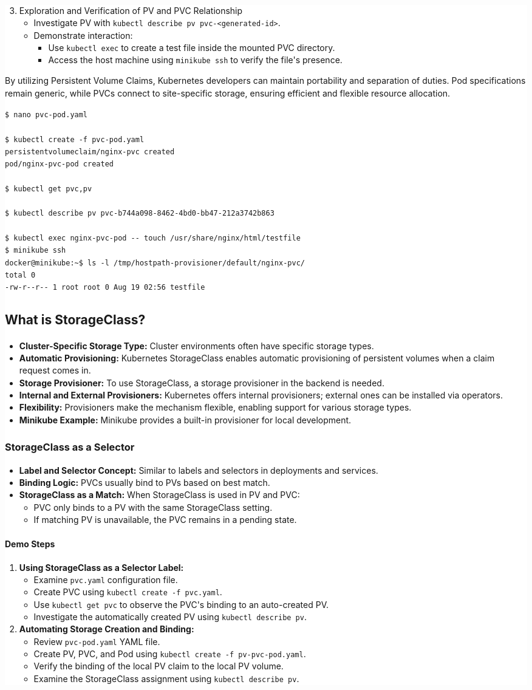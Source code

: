 3. Exploration and Verification of PV and PVC Relationship
   - Investigate PV with `kubectl describe pv pvc-<generated-id>`.
   - Demonstrate interaction: 
     - Use `kubectl exec` to create a test file inside the mounted PVC directory.
     - Access the host machine using `minikube ssh` to verify the file's presence.
     
By utilizing Persistent Volume Claims, Kubernetes developers can maintain portability and separation of duties. Pod specifications remain generic, while PVCs connect to site-specific storage, ensuring efficient and flexible resource allocation.

```
$ nano pvc-pod.yaml

$ kubectl create -f pvc-pod.yaml
persistentvolumeclaim/nginx-pvc created
pod/nginx-pvc-pod created

$ kubectl get pvc,pv

$ kubectl describe pv pvc-b744a098-8462-4bd0-bb47-212a3742b863

$ kubectl exec nginx-pvc-pod -- touch /usr/share/nginx/html/testfile
$ minikube ssh
docker@minikube:~$ ls -l /tmp/hostpath-provisioner/default/nginx-pvc/
total 0
-rw-r--r-- 1 root root 0 Aug 19 02:56 testfile
```

## What is StorageClass?

- **Cluster-Specific Storage Type:** Cluster environments often have specific storage types.
- **Automatic Provisioning:** Kubernetes StorageClass enables automatic provisioning of persistent volumes when a claim request comes in.
- **Storage Provisioner:** To use StorageClass, a storage provisioner in the backend is needed.
- **Internal and External Provisioners:** Kubernetes offers internal provisioners; external ones can be installed via operators.
- **Flexibility:** Provisioners make the mechanism flexible, enabling support for various storage types.
- **Minikube Example:** Minikube provides a built-in provisioner for local development.

### StorageClass as a Selector

- **Label and Selector Concept:** Similar to labels and selectors in deployments and services.
- **Binding Logic:** PVCs usually bind to PVs based on best match.
- **StorageClass as a Match:** When StorageClass is used in PV and PVC:
  - PVC only binds to a PV with the same StorageClass setting.
  - If matching PV is unavailable, the PVC remains in a pending state.
  
#### Demo Steps
1. **Using StorageClass as a Selector Label:**
   - Examine `pvc.yaml` configuration file.
   - Create PVC using `kubectl create -f pvc.yaml`.
   - Use `kubectl get pvc` to observe the PVC's binding to an auto-created PV.
   - Investigate the automatically created PV using `kubectl describe pv`.
2. **Automating Storage Creation and Binding:**
   - Review `pvc-pod.yaml` YAML file.
   - Create PV, PVC, and Pod using `kubectl create -f pv-pvc-pod.yaml`.
   - Verify the binding of the local PV claim to the local PV volume.
   - Examine the StorageClass assignment using `kubectl describe pv`.
